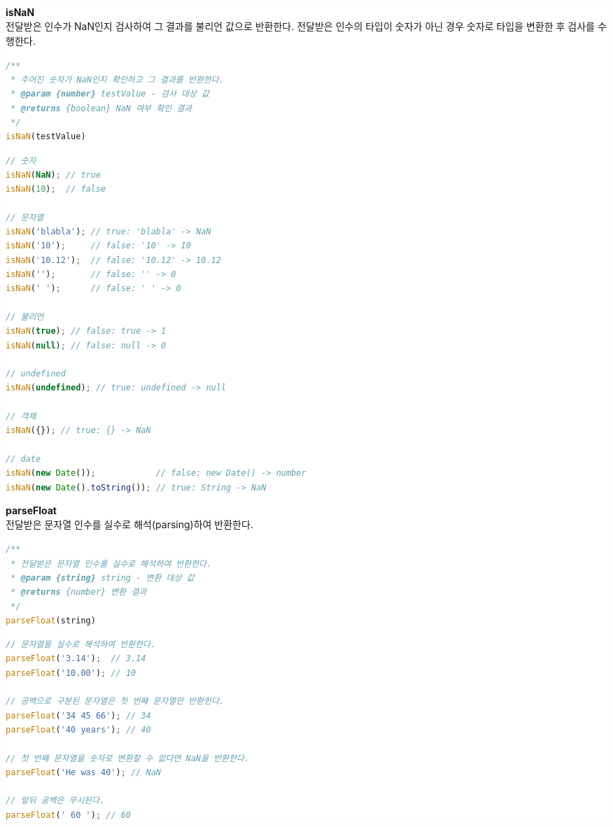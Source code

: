 **isNaN**  
전달받은 인수가 NaN인지 검사하여 그 결과를 불리언 값으로 반환한다. 전달받은 인수의 타입이 숫자가 아닌 경우 숫자로 타입을 변환한 후 검사를 수행한다.  
```javascript  
/**
 * 주어진 숫자가 NaN인지 확인하고 그 결과를 반환한다.
 * @param {number} testValue - 검사 대상 값
 * @returns {boolean} NaN 여부 확인 결과
 */
isNaN(testValue)  
```  
```javascript  
// 숫자
isNaN(NaN); // true
isNaN(10);  // false

// 문자열
isNaN('blabla'); // true: 'blabla' -> NaN
isNaN('10');     // false: '10' -> 10
isNaN('10.12');  // false: '10.12' -> 10.12
isNaN('');       // false: '' -> 0
isNaN(' ');      // false: ' ' -> 0

// 불리언
isNaN(true); // false: true -> 1
isNaN(null); // false: null -> 0

// undefined
isNaN(undefined); // true: undefined -> null

// 객체
isNaN({}); // true: {} -> NaN

// date
isNaN(new Date());            // false: new Date() -> number
isNaN(new Date().toString()); // true: String -> NaN  
```  
  
**parseFloat**  
전달받은 문자열 인수를 실수로 해석(parsing)하여 반환한다.  
```javascript  
/**
 * 전달받은 문자열 인수를 실수로 해석하여 반환한다.
 * @param {string} string - 변환 대상 값
 * @returns {number} 변환 결과
 */
parseFloat(string)  
```  
```javascript  
// 문자열을 실수로 해석하여 반환한다.
parseFloat('3.14');  // 3.14
parseFloat('10.00'); // 10

// 공백으로 구분된 문자열은 첫 번째 문자열만 반환한다.
parseFloat('34 45 66'); // 34
parseFloat('40 years'); // 40

// 첫 번째 문자열을 숫자로 변환할 수 없다면 NaN을 반환한다.
parseFloat('He was 40'); // NaN

// 앞뒤 공백은 무시된다.
parseFloat(' 60 '); // 60  
```  
  